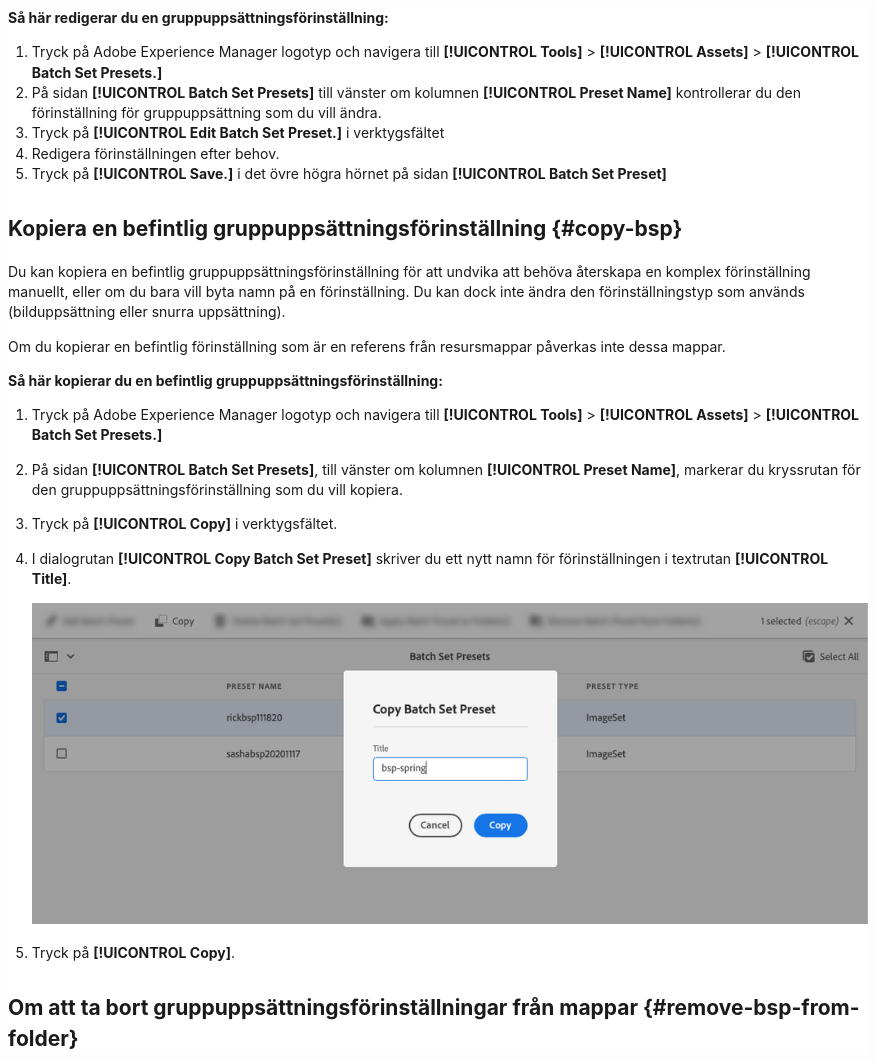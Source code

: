 **Så här redigerar du en gruppuppsättningsförinställning:**

1. Tryck på Adobe Experience Manager logotyp och navigera till **[!UICONTROL Tools]** > **[!UICONTROL Assets]** > **[!UICONTROL Batch Set Presets.]**
1. På sidan **[!UICONTROL Batch Set Presets]** till vänster om kolumnen **[!UICONTROL Preset Name]** kontrollerar du den förinställning för gruppuppsättning som du vill ändra.
1. Tryck på **[!UICONTROL Edit Batch Set Preset.]** i verktygsfältet
1. Redigera förinställningen efter behov.
1. Tryck på **[!UICONTROL Save.]** i det övre högra hörnet på sidan **[!UICONTROL Batch Set Preset]**

## Kopiera en befintlig gruppuppsättningsförinställning {#copy-bsp}

Du kan kopiera en befintlig gruppuppsättningsförinställning för att undvika att behöva återskapa en komplex förinställning manuellt, eller om du bara vill byta namn på en förinställning. Du kan dock inte ändra den förinställningstyp som används (bilduppsättning eller snurra uppsättning).

Om du kopierar en befintlig förinställning som är en referens från resursmappar påverkas inte dessa mappar.

**Så här kopierar du en befintlig gruppuppsättningsförinställning:**

1. Tryck på Adobe Experience Manager logotyp och navigera till **[!UICONTROL Tools]** > **[!UICONTROL Assets]** > **[!UICONTROL Batch Set Presets.]**
1. På sidan **[!UICONTROL Batch Set Presets]**, till vänster om kolumnen **[!UICONTROL Preset Name]**, markerar du kryssrutan för den gruppuppsättningsförinställning som du vill kopiera.
1. Tryck på **[!UICONTROL Copy]** i verktygsfältet.
1. I dialogrutan **[!UICONTROL Copy Batch Set Preset]** skriver du ett nytt namn för förinställningen i textrutan **[!UICONTROL Title]**.

   ![bsp-copy2.png](/help/assets/assets-dm/bsp-copy2.png)

1. Tryck på **[!UICONTROL Copy]**.

## Om att ta bort gruppuppsättningsförinställningar från mappar {#remove-bsp-from-folder}

